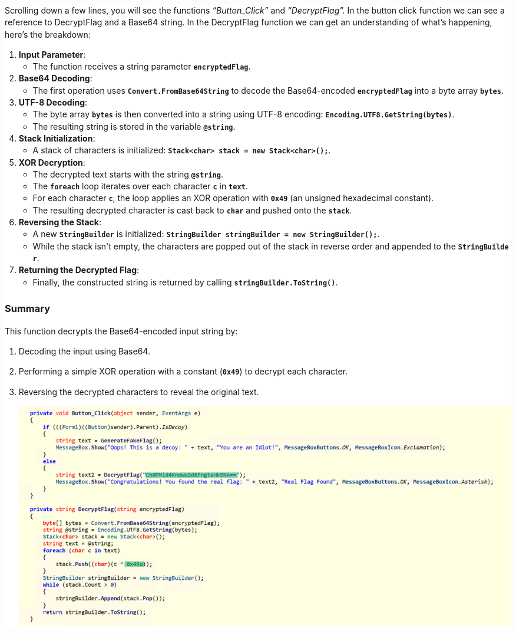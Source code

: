 Scrolling down a few lines, you will see the functions *“Button_Click”* and *“DecryptFlag”.*  In the button click function we can see a reference to DecryptFlag and a Base64 string. In the DecryptFlag function we can get an understanding of what’s happening, here’s the breakdown:

1. **Input Parameter**:
    - The function receives a string parameter **`encryptedFlag`**.
2. **Base64 Decoding**:
    - The first operation uses **`Convert.FromBase64String`** to decode the Base64-encoded **`encryptedFlag`** into a byte array **`bytes`**.
3. **UTF-8 Decoding**:
    - The byte array **`bytes`** is then converted into a string using UTF-8 encoding: **`Encoding.UTF8.GetString(bytes)`**.
    - The resulting string is stored in the variable **`@string`**.
4. **Stack Initialization**:
    - A stack of characters is initialized: **`Stack<char> stack = new Stack<char>();`**.
5. **XOR Decryption**:
    - The decrypted text starts with the string **`@string`**.
    - The **`foreach`** loop iterates over each character **`c`** in **`text`**.
    - For each character **`c`**, the loop applies an XOR operation with **`0x49`** (an unsigned hexadecimal constant).
    - The resulting decrypted character is cast back to **`char`** and pushed onto the **`stack`**.
6. **Reversing the Stack**:
    - A new **`StringBuilder`** is initialized: **`StringBuilder stringBuilder = new StringBuilder();`**.
    - While the stack isn't empty, the characters are popped out of the stack in reverse order and appended to the **`StringBuilder`**.
7. **Returning the Decrypted Flag**:
    - Finally, the constructed string is returned by calling **`stringBuilder.ToString()`**.

### **Summary**

This function decrypts the Base64-encoded input string by:

1. Decoding the input using Base64.
2. Performing a simple XOR operation with a constant (**`0x49`**) to decrypt each character.
3. Reversing the decrypted characters to reveal the original text.
    
    ![Untitled](./Not%20This%20Again%20Official%20Walkthrough/Untitled%204.png)
    